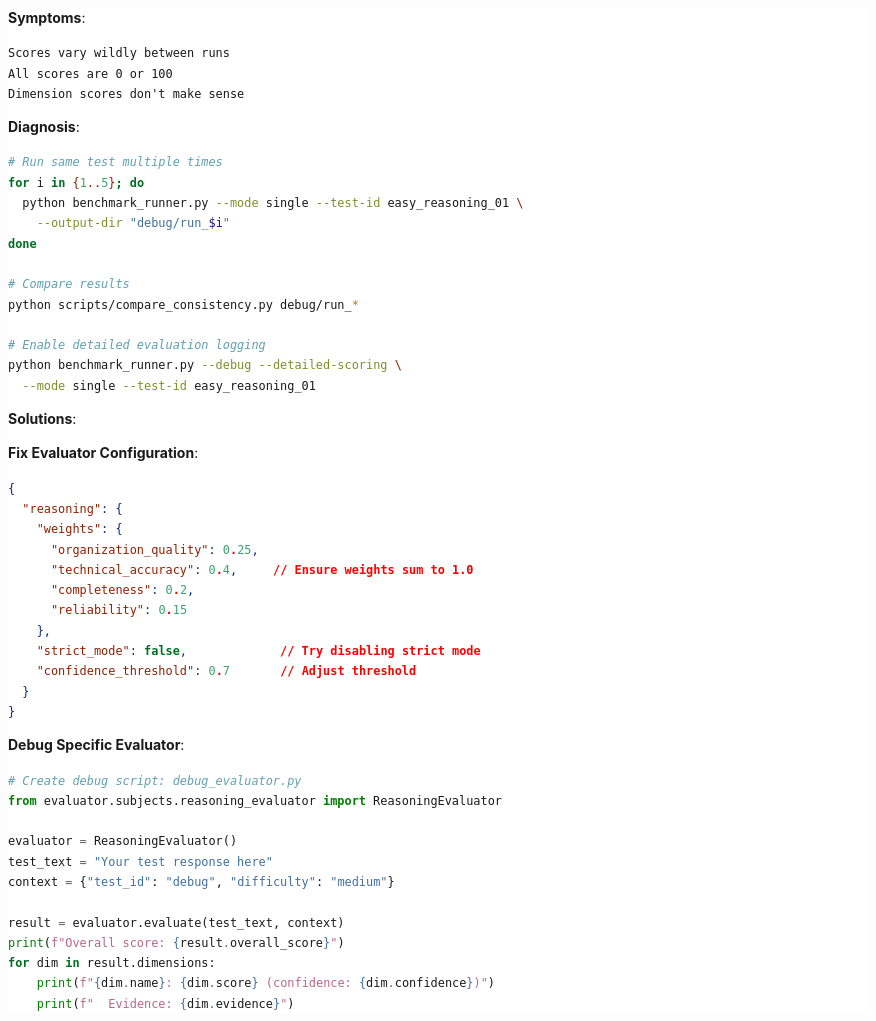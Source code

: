 **Symptoms**:
```
Scores vary wildly between runs
All scores are 0 or 100
Dimension scores don't make sense
```

**Diagnosis**:
```bash
# Run same test multiple times
for i in {1..5}; do
  python benchmark_runner.py --mode single --test-id easy_reasoning_01 \
    --output-dir "debug/run_$i"
done

# Compare results
python scripts/compare_consistency.py debug/run_*

# Enable detailed evaluation logging
python benchmark_runner.py --debug --detailed-scoring \
  --mode single --test-id easy_reasoning_01
```

**Solutions**:

**Fix Evaluator Configuration**:
```json
{
  "reasoning": {
    "weights": {
      "organization_quality": 0.25,
      "technical_accuracy": 0.4,     // Ensure weights sum to 1.0
      "completeness": 0.2,
      "reliability": 0.15
    },
    "strict_mode": false,             // Try disabling strict mode
    "confidence_threshold": 0.7       // Adjust threshold
  }
}
```

**Debug Specific Evaluator**:
```python
# Create debug script: debug_evaluator.py
from evaluator.subjects.reasoning_evaluator import ReasoningEvaluator

evaluator = ReasoningEvaluator()
test_text = "Your test response here"
context = {"test_id": "debug", "difficulty": "medium"}

result = evaluator.evaluate(test_text, context)
print(f"Overall score: {result.overall_score}")
for dim in result.dimensions:
    print(f"{dim.name}: {dim.score} (confidence: {dim.confidence})")
    print(f"  Evidence: {dim.evidence}")
```
